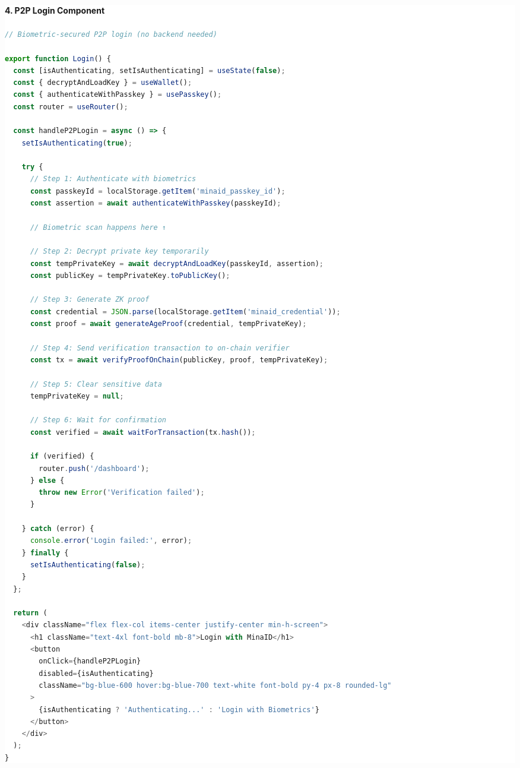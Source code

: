 #### 4. P2P Login Component

```typescript
// Biometric-secured P2P login (no backend needed)

export function Login() {
  const [isAuthenticating, setIsAuthenticating] = useState(false);
  const { decryptAndLoadKey } = useWallet();
  const { authenticateWithPasskey } = usePasskey();
  const router = useRouter();
  
  const handleP2PLogin = async () => {
    setIsAuthenticating(true);
    
    try {
      // Step 1: Authenticate with biometrics
      const passkeyId = localStorage.getItem('minaid_passkey_id');
      const assertion = await authenticateWithPasskey(passkeyId);
      
      // Biometric scan happens here ↑
      
      // Step 2: Decrypt private key temporarily
      const tempPrivateKey = await decryptAndLoadKey(passkeyId, assertion);
      const publicKey = tempPrivateKey.toPublicKey();
      
      // Step 3: Generate ZK proof
      const credential = JSON.parse(localStorage.getItem('minaid_credential'));
      const proof = await generateAgeProof(credential, tempPrivateKey);
      
      // Step 4: Send verification transaction to on-chain verifier
      const tx = await verifyProofOnChain(publicKey, proof, tempPrivateKey);
      
      // Step 5: Clear sensitive data
      tempPrivateKey = null;
      
      // Step 6: Wait for confirmation
      const verified = await waitForTransaction(tx.hash());
      
      if (verified) {
        router.push('/dashboard');
      } else {
        throw new Error('Verification failed');
      }
      
    } catch (error) {
      console.error('Login failed:', error);
    } finally {
      setIsAuthenticating(false);
    }
  };
  
  return (
    <div className="flex flex-col items-center justify-center min-h-screen">
      <h1 className="text-4xl font-bold mb-8">Login with MinaID</h1>
      <button
        onClick={handleP2PLogin}
        disabled={isAuthenticating}
        className="bg-blue-600 hover:bg-blue-700 text-white font-bold py-4 px-8 rounded-lg"
      >
        {isAuthenticating ? 'Authenticating...' : 'Login with Biometrics'}
      </button>
    </div>
  );
}
```